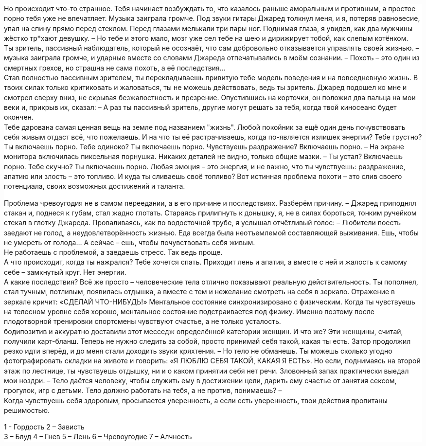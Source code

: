 Но происходит что-то странное. Тебя начинает возбуждать то, что казалось раньше аморальным и противным, а простое порно тебя уже не впечатляет. Музыка заиграла громче. Под звуки гитары Джаред толкнул меня, и я, потеряв равновесие, упал на спину прямо перед стеклом. Перед глазами мелькали три пары ног. Поднимая глаза, я увидел, как два мужчины жёстко тр*хают девушку. – Но тебе и этого мало, мозг уже сел тебе на шею и дирижирует тобой, как слепым котёнком.  
Ты зритель, пассивный наблюдатель, который не осознаёт, что сам добровольно отказывается управлять своей жизнью. – музыка заиграла громче, и ударные вместе со словами Джареда отпечатывались в моём сознании. – Похоть – это один из смертных грехов, но страшна не сама похоть, а её последствия…  
Став полностью пассивным зрителем, ты перекладываешь привитую тебе модель поведения и на повседневную жизнь. В твоих силах только критиковать и жаловаться, ты не можешь действовать, ведь ты зритель. Джаред подошел ко мне и смотрел сверху вниз, не скрывая безжалостность и презрение. Опустившись на корточки, он положил два пальца на мои веки и, прикрыв их, сказал: – А раз ты пассивный зритель, другие могут решать за тебя, когда твой киносеанс будет окончен.  
Тебе дарована самая ценная вещь на земле под названием "жизнь". Любой покойник за ещё один день почувствовать себя живым отдаст всё, что пожелаешь. И на что ты её растрачиваешь, когда по-является излишек энергии? Тебе грустно? Ты включаешь порно. Тебе одиноко? Ты включаешь порно. Чувствуешь раздражение? Включаешь порно. – На экране монитора включилась пиксельная порнушка. Никаких деталей не видно, только общие мазки. – Ты устал? Включаешь порно. Тебе скучно? Ты включаешь порно. Любая эмоция – это энергия, и не важно, что ты чувствуешь: раздражение, апатию или злость – это топливо. И куда ты сливаешь своё топливо? Вот истинная проблема похоти – это слив своего потенциала, своих возможных достижений и таланта.

Проблема чревоугодия не в самом переедании, а в его причине и последствиях. Разберём причину. – Джаред приподнял стакан и, поднеся к губам, стал жадно глотать. Стараясь прилипнуть к донышку, я, не в силах бороться, тонким ручейком стекал в глотку Джареда. Проваливаясь, как по водосточной трубе, я услышал отчётливый голос: – Любители поесть заедают не голод, а неудовлетворённость жизнью. Еда всегда была неотъемлемой составляющей выживания. Ешь, чтобы не умереть от голода… А сейчас – ешь, чтобы почувствовать себя живым.  
Не работаешь с проблемой, а заедаешь стресс. Так ведь проще.  
А что происходит, когда ты нажрался? Тебе хочется спать. Приходит лень и апатия, а вместе с ней и жалость к самому себе – замкнутый круг. Нет энергии.  
А какие последствия? Всё же просто – человеческие тела отлично показывают реальную действительность. Ты пополнел, стал тучным, потливым, появилась отдышка, а вместе с тем и нежелание смотреть на себя в зеркало. Отражение в зеркале кричит: «СДЕЛАЙ ЧТО-НИБУДЬ!» Ментальное состояние синхронизировано с физическим. Когда ты чувствуешь на телесном уровне себя хорошо, ментальное состояние подстраивается под физику. Именно поэтому после плодотворной тренировки спортсмены чувствуют счастье, а не только усталость.  
бодипозитив и аккуратно доставили этот месседж определённой категории женщин. И что же? Эти женщины, считай, получили карт-бланш. Теперь не нужно следить за собой, просто принимай себя такой, какая ты есть. Затор продолжил резко идти вперёд, и до меня стали доходить звуки кряхтения. – Но тело не обманешь. Ты можешь сколько угодно фотографировать складки на животе и говорить: «Я ЛЮБЛЮ СЕБЯ ТАКОЙ, КАКАЯ Я ЕСТЬ». Но если, поднимаясь на второй этаж по лестнице, ты чувствуешь отдышку, ни и о каком принятии себя нет речи. Зловонный запах практически выедал мои ноздри. – Тело даётся человеку, чтобы служить ему в достижении цели, дарить ему счастье от занятия сексом, прогулок, игр с детьми. Тело должно работать на тебя, а не против, понимаешь? –  
Когда чувствуешь себя здоровым, просыпается уверенность, а если есть уверенность, твои действия пропитаны решимостью.

1 - Гордость 
2 – Зависть  
3 – Блуд 4 – Гнев 5 – Лень 6 – Чревоугодие 7 – Алчность